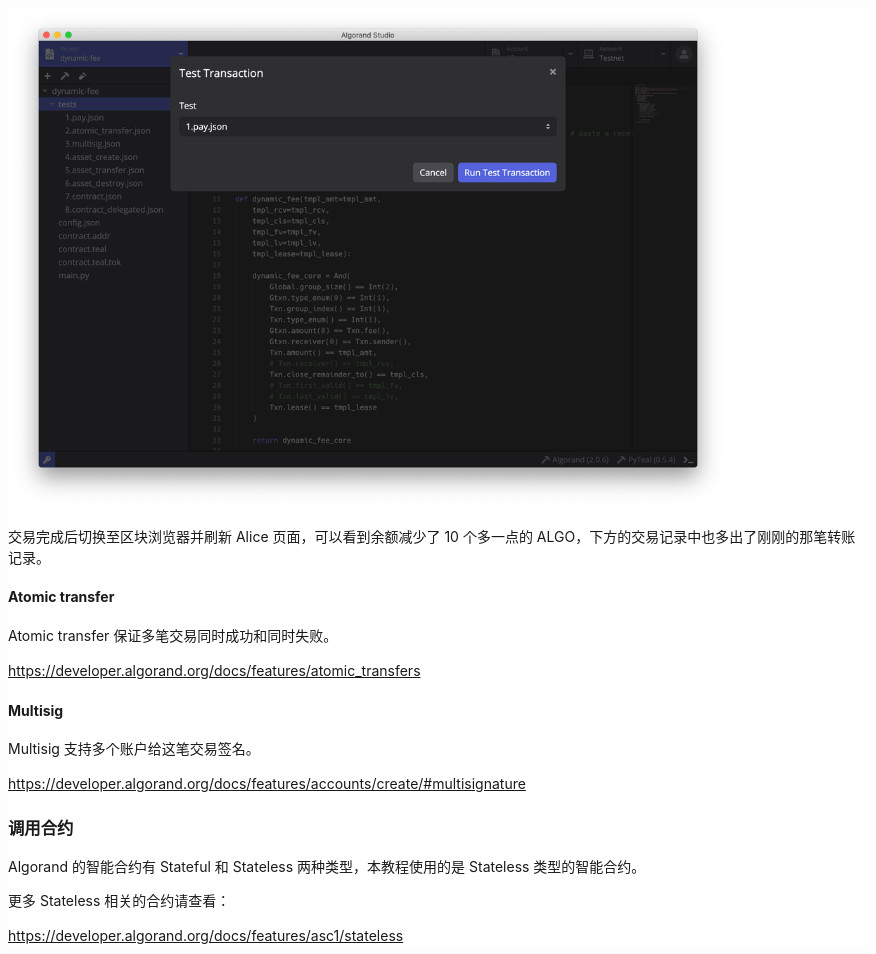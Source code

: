   <img src="./screenshots/run_tests.png" width="720px">
</p>

交易完成后切换至区块浏览器并刷新 Alice 页面，可以看到余额减少了 10 个多一点的 ALGO，下方的交易记录中也多出了刚刚的那笔转账记录。

#### Atomic transfer

Atomic transfer 保证多笔交易同时成功和同时失败。

https://developer.algorand.org/docs/features/atomic_transfers

#### Multisig

Multisig 支持多个账户给这笔交易签名。

https://developer.algorand.org/docs/features/accounts/create/#multisignature

### 调用合约

Algorand 的智能合约有 Stateful 和 Stateless 两种类型，本教程使用的是 Stateless 类型的智能合约。

更多 Stateless 相关的合约请查看：

https://developer.algorand.org/docs/features/asc1/stateless
